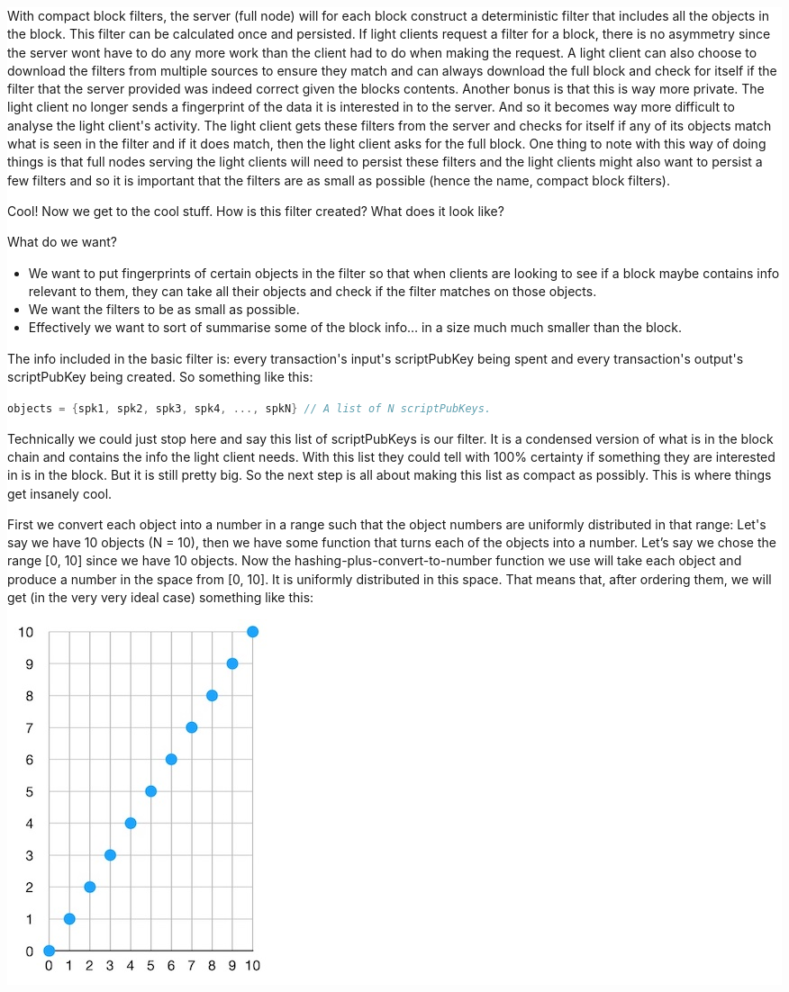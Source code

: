 With compact block filters, the server (full node) will for each block construct a deterministic filter that includes all the objects in the block. This filter can be calculated once and persisted. If light clients request a filter for a block, there is no asymmetry since the server wont have to do any more work than the client had to do when making the request.  A light client can also choose to download the filters from multiple sources to ensure they match and can always download the full block and check for itself if the filter that the server provided was indeed correct given the blocks contents. Another bonus is that this is way more private. The light client no longer sends a fingerprint of the data it is interested in to the server. And so it becomes way more difficult to analyse the light client's activity. The light client gets these filters from the server and checks for itself if any of its objects match what is seen in the filter and if it does match, then the light client asks for the full block. One thing to note with this way of doing things is that full nodes serving the light clients will need to persist these filters and the light clients might also want to persist a few filters and so it is important that the filters are as small as possible (hence the name, compact block filters).

Cool! Now we get to the cool stuff. How is this filter created? What does it look like? 

What do we want? 
- We want to put fingerprints of certain objects in the filter so that when clients are looking to see if a block maybe contains info relevant to them, they can take all their objects and check if the filter matches on those objects.
- We want the filters to be as small as possible.
- Effectively we want to sort of summarise some of the block info… in a size much much smaller than the block.

The info included in the basic filter is: every transaction's input's scriptPubKey being spent and every transaction's output's scriptPubKey being created. So something like this:
```go
objects = {spk1, spk2, spk3, spk4, ..., spkN} // A list of N scriptPubKeys.
```

Technically we could just stop here and say this list of scriptPubKeys is our filter. It is a condensed version of what is in the block chain and contains the info the light client needs. With this list they could tell with 100% certainty if something they are interested in is in the block. But it is still pretty big. So the next step is all about making this list as compact as possibly. This is where things get insanely cool.

First we convert each object into a number in a range such that the object numbers are uniformly distributed in that range:
Let's say we have 10 objects (N = 10), then we have some function that turns each of the objects into a number. Let’s say we chose the range [0, 10] since we have 10 objects. Now the hashing-plus-convert-to-number function we use will take each object and produce a number in the space from [0, 10]. It is uniformly distributed in this space. That means that, after ordering them, we will get (in the very very ideal case) something like this:

 ![](/bip158/dense.jpeg#center)


[github repo]: https://github.com/ellemouton/bip158Example
[BIP 158]: https://github.com/bitcoin/bips/blob/master/bip-0158.mediawiki 
[BIP 37]: https://github.com/bitcoin/bips/blob/master/bip-0037.mediawiki 
[2101914]: https://blockstream.info/testnet/block/000000000000002c06f9afaf2b2b066d4f814ff60cfbc4df55840975a00e035c
[^bloomfilters]: https://en.wikipedia.org/wiki/Bloom_filter
[^bip37]: https://github.com/bitcoin/bips/blob/master/bip-0037.mediawiki
[^repo]: https://github.com/ellemouton/bip158Example
[^golombloss]: https://gist.github.com/sipa/576d5f09c3b86c3b1b75598d799fc845